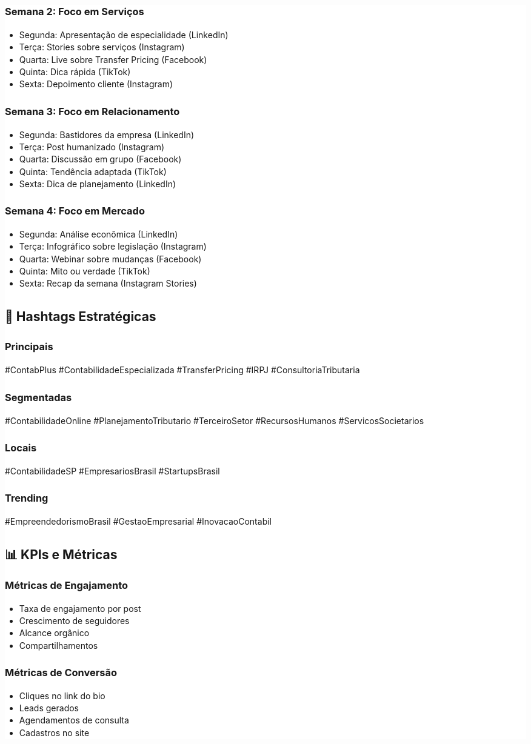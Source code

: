 ### Semana 2: Foco em Serviços
- Segunda: Apresentação de especialidade (LinkedIn)
- Terça: Stories sobre serviços (Instagram)
- Quarta: Live sobre Transfer Pricing (Facebook)
- Quinta: Dica rápida (TikTok)
- Sexta: Depoimento cliente (Instagram)

### Semana 3: Foco em Relacionamento
- Segunda: Bastidores da empresa (LinkedIn)
- Terça: Post humanizado (Instagram)
- Quarta: Discussão em grupo (Facebook)
- Quinta: Tendência adaptada (TikTok)
- Sexta: Dica de planejamento (LinkedIn)

### Semana 4: Foco em Mercado
- Segunda: Análise econômica (LinkedIn)
- Terça: Infográfico sobre legislação (Instagram)
- Quarta: Webinar sobre mudanças (Facebook)
- Quinta: Mito ou verdade (TikTok)
- Sexta: Recap da semana (Instagram Stories)

## 🎯 Hashtags Estratégicas

### Principais
#ContabPlus #ContabilidadeEspecializada #TransferPricing #IRPJ #ConsultoriaTributaria

### Segmentadas
#ContabilidadeOnline #PlanejamentoTributario #TerceiroSetor #RecursosHumanos #ServicosSocietarios

### Locais
#ContabilidadeSP #EmpresariosBrasil #StartupsBrasil

### Trending
#EmpreendedorismoBrasil #GestaoEmpresarial #InovacaoContabil

## 📊 KPIs e Métricas

### Métricas de Engajamento
- Taxa de engajamento por post
- Crescimento de seguidores
- Alcance orgânico
- Compartilhamentos

### Métricas de Conversão
- Cliques no link do bio
- Leads gerados
- Agendamentos de consulta
- Cadastros no site
